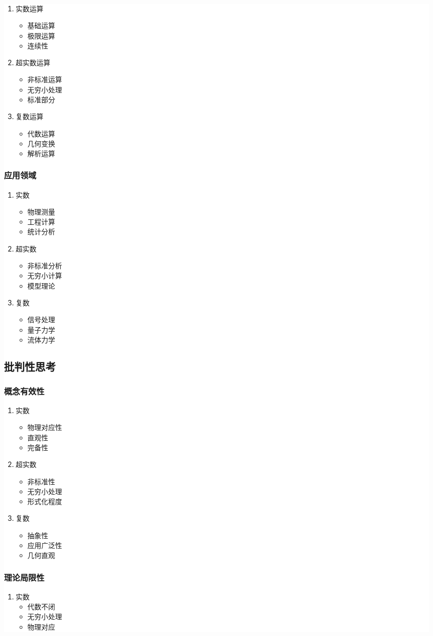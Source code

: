 1. 实数运算
   - 基础运算
   - 极限运算
   - 连续性

2. 超实数运算
   - 非标准运算
   - 无穷小处理
   - 标准部分

3. 复数运算
   - 代数运算
   - 几何变换
   - 解析运算

### 应用领域

1. 实数
   - 物理测量
   - 工程计算
   - 统计分析

2. 超实数
   - 非标准分析
   - 无穷小计算
   - 模型理论

3. 复数
   - 信号处理
   - 量子力学
   - 流体力学

## 批判性思考

### 概念有效性

1. 实数
   - 物理对应性
   - 直观性
   - 完备性

2. 超实数
   - 非标准性
   - 无穷小处理
   - 形式化程度

3. 复数
   - 抽象性
   - 应用广泛性
   - 几何直观

### 理论局限性

1. 实数
   - 代数不闭
   - 无穷小处理
   - 物理对应
